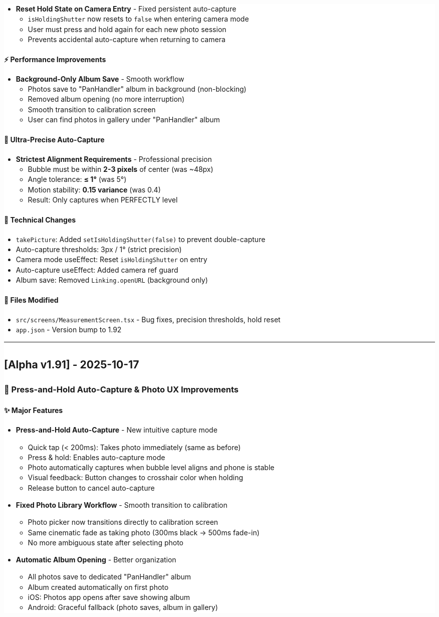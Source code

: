 - **Reset Hold State on Camera Entry** - Fixed persistent auto-capture
  - `isHoldingShutter` now resets to `false` when entering camera mode
  - User must press and hold again for each new photo session
  - Prevents accidental auto-capture when returning to camera

#### ⚡ Performance Improvements
- **Background-Only Album Save** - Smooth workflow
  - Photos save to "PanHandler" album in background (non-blocking)
  - Removed album opening (no more interruption)
  - Smooth transition to calibration screen
  - User can find photos in gallery under "PanHandler" album

#### 🎯 Ultra-Precise Auto-Capture
- **Strictest Alignment Requirements** - Professional precision
  - Bubble must be within **2-3 pixels** of center (was ~48px)
  - Angle tolerance: **≤ 1°** (was 5°)
  - Motion stability: **0.15 variance** (was 0.4)
  - Result: Only captures when PERFECTLY level
  
#### 🔧 Technical Changes
- `takePicture`: Added `setIsHoldingShutter(false)` to prevent double-capture
- Auto-capture thresholds: 3px / 1° (strict precision)
- Camera mode useEffect: Reset `isHoldingShutter` on entry
- Auto-capture useEffect: Added camera ref guard
- Album save: Removed `Linking.openURL` (background only)

#### 📁 Files Modified
- `src/screens/MeasurementScreen.tsx` - Bug fixes, precision thresholds, hold reset
- `app.json` - Version bump to 1.92

---

## [Alpha v1.91] - 2025-10-17

### 🎯 Press-and-Hold Auto-Capture & Photo UX Improvements

#### ✨ Major Features
- **Press-and-Hold Auto-Capture** - New intuitive capture mode
  - Quick tap (< 200ms): Takes photo immediately (same as before)
  - Press & hold: Enables auto-capture mode
  - Photo automatically captures when bubble level aligns and phone is stable
  - Visual feedback: Button changes to crosshair color when holding
  - Release button to cancel auto-capture
  
- **Fixed Photo Library Workflow** - Smooth transition to calibration
  - Photo picker now transitions directly to calibration screen
  - Same cinematic fade as taking photo (300ms black → 500ms fade-in)
  - No more ambiguous state after selecting photo
  
- **Automatic Album Opening** - Better organization
  - All photos save to dedicated "PanHandler" album
  - Album created automatically on first photo
  - iOS: Photos app opens after save showing album
  - Android: Graceful fallback (photo saves, album in gallery)
